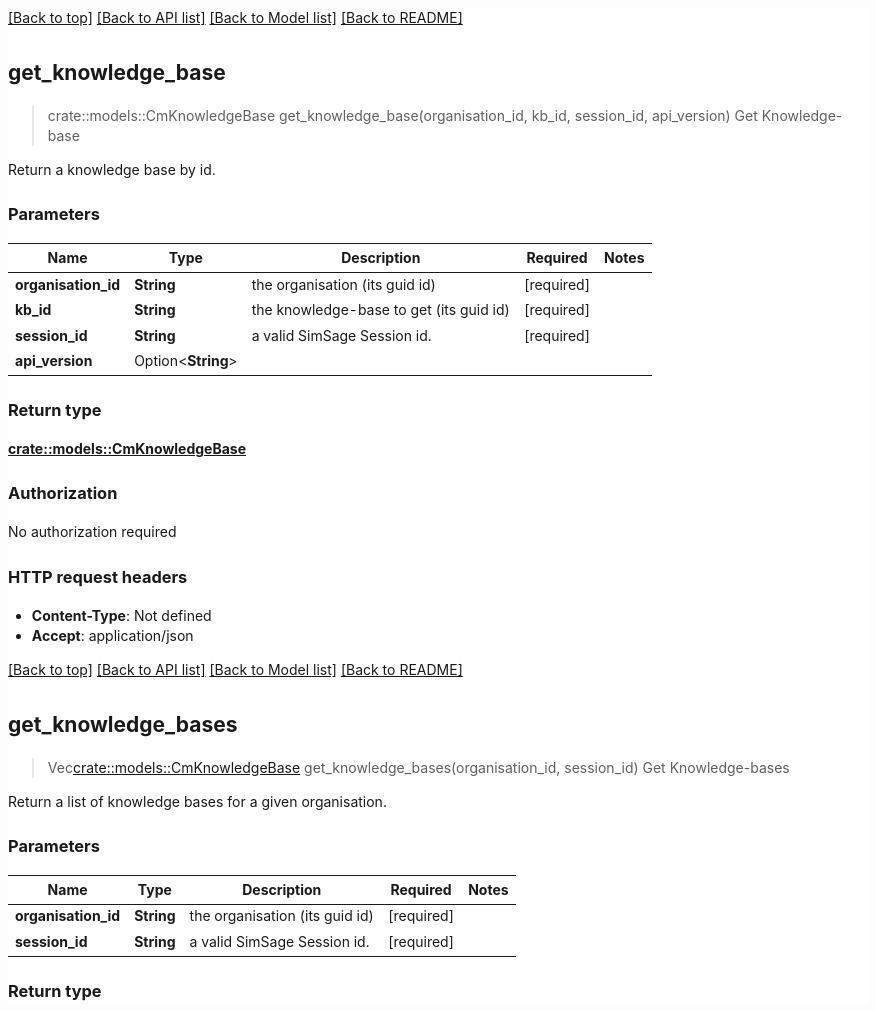 [[Back to top]](#) [[Back to API list]](../README.md#documentation-for-api-endpoints) [[Back to Model list]](../README.md#documentation-for-models) [[Back to README]](../README.md)


## get_knowledge_base

> crate::models::CmKnowledgeBase get_knowledge_base(organisation_id, kb_id, session_id, api_version)
Get Knowledge-base

Return a knowledge base by id.

### Parameters


Name | Type | Description  | Required | Notes
------------- | ------------- | ------------- | ------------- | -------------
**organisation_id** | **String** | the organisation (its guid id) | [required] |
**kb_id** | **String** | the knowledge-base to get (its guid id) | [required] |
**session_id** | **String** | a valid SimSage Session id. | [required] |
**api_version** | Option<**String**> |  |  |

### Return type

[**crate::models::CmKnowledgeBase**](CMKnowledgeBase.md)

### Authorization

No authorization required

### HTTP request headers

- **Content-Type**: Not defined
- **Accept**: application/json

[[Back to top]](#) [[Back to API list]](../README.md#documentation-for-api-endpoints) [[Back to Model list]](../README.md#documentation-for-models) [[Back to README]](../README.md)


## get_knowledge_bases

> Vec<crate::models::CmKnowledgeBase> get_knowledge_bases(organisation_id, session_id)
Get Knowledge-bases

Return a list of knowledge bases for a given organisation.

### Parameters


Name | Type | Description  | Required | Notes
------------- | ------------- | ------------- | ------------- | -------------
**organisation_id** | **String** | the organisation (its guid id) | [required] |
**session_id** | **String** | a valid SimSage Session id. | [required] |

### Return type
